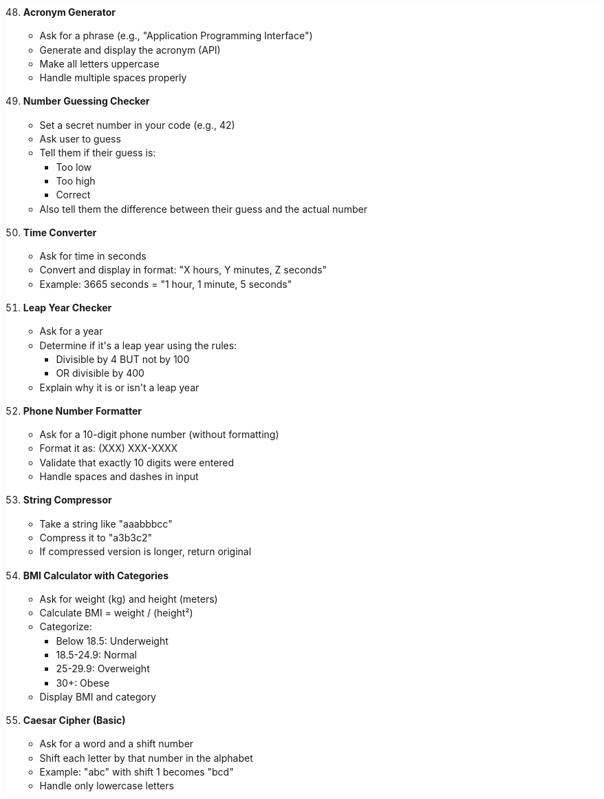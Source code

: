 48. **Acronym Generator**

    - Ask for a phrase (e.g., "Application Programming Interface")
    - Generate and display the acronym (API)
    - Make all letters uppercase
    - Handle multiple spaces properly

49. **Number Guessing Checker**

    - Set a secret number in your code (e.g., 42)
    - Ask user to guess
    - Tell them if their guess is:
      - Too low
      - Too high
      - Correct
    - Also tell them the difference between their guess and the actual number

50. **Time Converter**

    - Ask for time in seconds
    - Convert and display in format: "X hours, Y minutes, Z seconds"
    - Example: 3665 seconds = "1 hour, 1 minute, 5 seconds"

51. **Leap Year Checker**

    - Ask for a year
    - Determine if it's a leap year using the rules:
      - Divisible by 4 BUT not by 100
      - OR divisible by 400
    - Explain why it is or isn't a leap year

52. **Phone Number Formatter**

    - Ask for a 10-digit phone number (without formatting)
    - Format it as: (XXX) XXX-XXXX
    - Validate that exactly 10 digits were entered
    - Handle spaces and dashes in input

53. **String Compressor**

    - Take a string like "aaabbbcc"
    - Compress it to "a3b3c2"
    - If compressed version is longer, return original

54. **BMI Calculator with Categories**

    - Ask for weight (kg) and height (meters)
    - Calculate BMI = weight / (height²)
    - Categorize:
      - Below 18.5: Underweight
      - 18.5-24.9: Normal
      - 25-29.9: Overweight
      - 30+: Obese
    - Display BMI and category

55. **Caesar Cipher (Basic)**

    - Ask for a word and a shift number
    - Shift each letter by that number in the alphabet
    - Example: "abc" with shift 1 becomes "bcd"
    - Handle only lowercase letters
